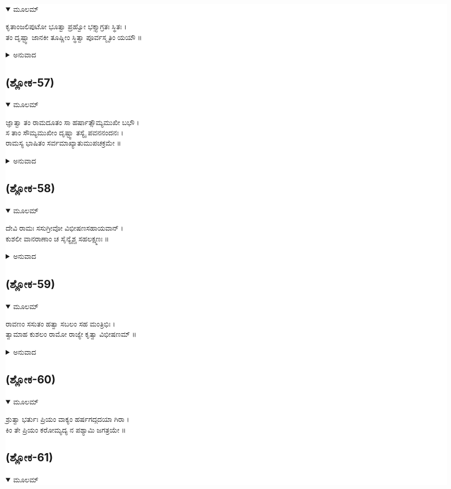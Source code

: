 
<details open><summary>ಮೂಲಮ್</summary>

ಕೃತಾಂಜಲಿಪುಟೋ ಭೂತ್ವಾ ಪ್ರಹ್ವೋ ಭಕ್ತ್ಯಾಗ್ರತಃ ಸ್ಥಿತಃ ।  
ತಂ ದೃಷ್ಟ್ವಾ ಜಾನಕೀ ತೂಷ್ಣೀಂ ಸ್ಥಿತ್ವಾ ಪೂರ್ವಸ್ಮೃತಿಂ ಯಯೌ ॥
</details>

<details><summary>ಅನುವಾದ</summary></details>

## (ಶ್ಲೋಕ-57)


<details open><summary>ಮೂಲಮ್</summary>

ಜ್ಞಾತ್ವಾ ತಂ ರಾಮದೂತಂ ಸಾ ಹರ್ಷಾತ್ಸೌಮ್ಯಮುಖೀ ಬಭೌ ।  
ಸ ತಾಂ ಸೌಮ್ಯಮುಖೀಂ ದೃಷ್ಟ್ವಾ ತಸ್ಯೈ ಪವನನಂದನಃ ।  
ರಾಮಸ್ಯ ಭಾಷಿತಂ ಸರ್ವಮಾಖ್ಯಾತುಮುಪಚಕ್ರಮೇ ॥
</details>

<details><summary>ಅನುವಾದ</summary></details>

## (ಶ್ಲೋಕ-58)


<details open><summary>ಮೂಲಮ್</summary>

ದೇವಿ ರಾಮಃ ಸಸುಗ್ರೀವೋ ವಿಭೀಷಣಸಹಾಯವಾನ್ ।  
ಕುಶಲೀ ವಾನರಾಣಾಂ ಚ ಸೈನ್ಯೈಶ್ಚ ಸಹಲಕ್ಷ್ಮಣಃ ॥
</details>

<details><summary>ಅನುವಾದ</summary></details>

## (ಶ್ಲೋಕ-59)


<details open><summary>ಮೂಲಮ್</summary>

ರಾವಣಂ ಸಸುತಂ ಹತ್ವಾ ಸಬಲಂ ಸಹ ಮಂತ್ರಿಭಿಃ ।  
ತ್ವಾಮಾಹ ಕುಶಲಂ ರಾಮೋ ರಾಜ್ಯೇ ಕೃತ್ವಾ ವಿಭೀಷಣಮ್ ॥
</details>

<details><summary>ಅನುವಾದ</summary></details>

## (ಶ್ಲೋಕ-60)


<details open><summary>ಮೂಲಮ್</summary>

ಶ್ರುತ್ವಾ ಭರ್ತುಃ ಪ್ರಿಯಂ ವಾಕ್ಯಂ ಹರ್ಷಗದ್ಗದಯಾ ಗಿರಾ ।  
ಕಿಂ ತೇ ಪ್ರಿಯಂ ಕರೋಮ್ಯದ್ಯ ನ ಪಶ್ಯಾಮಿ ಜಗತ್ರಯೇ ॥
</details>

## (ಶ್ಲೋಕ-61)


<details open><summary>ಮೂಲಮ್</summary>
